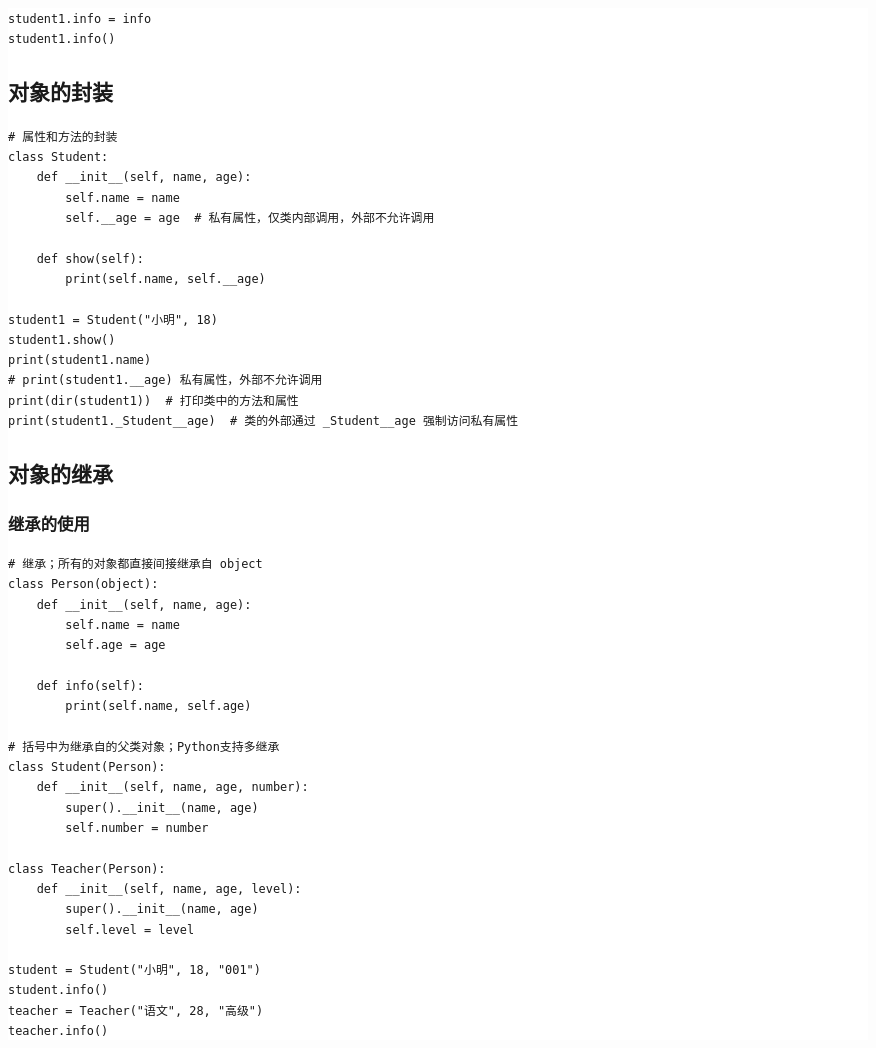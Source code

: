     student1.info = info
    student1.info()

## 对象的封装

    # 属性和方法的封装
    class Student:
        def __init__(self, name, age):
            self.name = name
            self.__age = age  # 私有属性，仅类内部调用，外部不允许调用

        def show(self):
            print(self.name, self.__age)

    student1 = Student("小明", 18)
    student1.show()
    print(student1.name)
    # print(student1.__age) 私有属性，外部不允许调用
    print(dir(student1))  # 打印类中的方法和属性
    print(student1._Student__age)  # 类的外部通过 _Student__age 强制访问私有属性

## 对象的继承

### 继承的使用

    # 继承；所有的对象都直接间接继承自 object
    class Person(object):
        def __init__(self, name, age):
            self.name = name
            self.age = age

        def info(self):
            print(self.name, self.age)

    # 括号中为继承自的父类对象；Python支持多继承
    class Student(Person):
        def __init__(self, name, age, number):
            super().__init__(name, age)
            self.number = number

    class Teacher(Person):
        def __init__(self, name, age, level):
            super().__init__(name, age)
            self.level = level

    student = Student("小明", 18, "001")
    student.info()
    teacher = Teacher("语文", 28, "高级")
    teacher.info()
